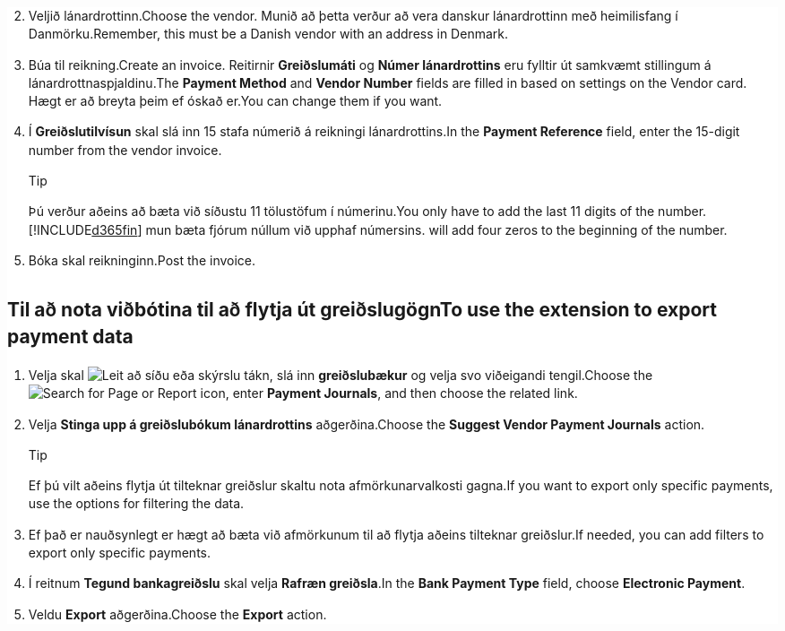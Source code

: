 2. <span data-ttu-id="7059b-175">Veljið lánardrottinn.</span><span class="sxs-lookup"><span data-stu-id="7059b-175">Choose the vendor.</span></span> <span data-ttu-id="7059b-176">Munið að þetta verður að vera danskur lánardrottinn með heimilisfang í Danmörku.</span><span class="sxs-lookup"><span data-stu-id="7059b-176">Remember, this must be a Danish vendor with an address in Denmark.</span></span>
3. <span data-ttu-id="7059b-177">Búa til reikning.</span><span class="sxs-lookup"><span data-stu-id="7059b-177">Create an invoice.</span></span> <span data-ttu-id="7059b-178">Reitirnir **Greiðslumáti** og **Númer lánardrottins** eru fylltir út samkvæmt stillingum á lánardrottnaspjaldinu.</span><span class="sxs-lookup"><span data-stu-id="7059b-178">The **Payment Method** and **Vendor Number** fields are filled in based on settings on the Vendor card.</span></span> <span data-ttu-id="7059b-179">Hægt er að breyta þeim ef óskað er.</span><span class="sxs-lookup"><span data-stu-id="7059b-179">You can change them if you want.</span></span>
4. <span data-ttu-id="7059b-180">Í **Greiðslutilvísun** skal slá inn 15 stafa númerið á reikningi lánardrottins.</span><span class="sxs-lookup"><span data-stu-id="7059b-180">In the **Payment Reference** field, enter the 15-digit number from the vendor invoice.</span></span>  
  
    > [!Tip]
    > <span data-ttu-id="7059b-181">Þú verður aðeins að bæta við síðustu 11 tölustöfum í númerinu.</span><span class="sxs-lookup"><span data-stu-id="7059b-181">You only have to add the last 11 digits of the number.</span></span> [!INCLUDE[d365fin](includes/d365fin_md.md)]<span data-ttu-id="7059b-182"> mun bæta fjórum núllum við upphaf númersins.</span><span class="sxs-lookup"><span data-stu-id="7059b-182"> will add four zeros to the beginning of the number.</span></span>  
  
5. <span data-ttu-id="7059b-183">Bóka skal reikninginn.</span><span class="sxs-lookup"><span data-stu-id="7059b-183">Post the invoice.</span></span>

## <a name="to-use-the-extension-to-export-payment-data"></a><span data-ttu-id="7059b-184">Til að nota viðbótina til að flytja út greiðslugögn</span><span class="sxs-lookup"><span data-stu-id="7059b-184">To use the extension to export payment data</span></span>
1. <span data-ttu-id="7059b-185">Velja skal ![Leit að síðu eða skýrslu](media/ui-search/search_small.png "Leit að síðu eða skýrslu táknið") tákn, slá inn **greiðslubækur** og velja svo viðeigandi tengil.</span><span class="sxs-lookup"><span data-stu-id="7059b-185">Choose the ![Search for Page or Report](media/ui-search/search_small.png "Search for Page or Report icon") icon, enter **Payment Journals**, and then choose the related link.</span></span>  
2. <span data-ttu-id="7059b-186">Velja **Stinga upp á greiðslubókum lánardrottins** aðgerðina.</span><span class="sxs-lookup"><span data-stu-id="7059b-186">Choose the **Suggest Vendor Payment Journals** action.</span></span>  
  
    > [!Tip]
    > <span data-ttu-id="7059b-187">Ef þú vilt aðeins flytja út tilteknar greiðslur skaltu nota afmörkunarvalkosti gagna.</span><span class="sxs-lookup"><span data-stu-id="7059b-187">If you want to export only specific payments, use the options for filtering the data.</span></span>  
  
3. <span data-ttu-id="7059b-188">Ef það er nauðsynlegt er hægt að bæta við afmörkunum til að flytja aðeins tilteknar greiðslur.</span><span class="sxs-lookup"><span data-stu-id="7059b-188">If needed, you can add filters to export only specific payments.</span></span>  
4. <span data-ttu-id="7059b-189">Í reitnum **Tegund bankagreiðslu** skal velja **Rafræn greiðsla**.</span><span class="sxs-lookup"><span data-stu-id="7059b-189">In the **Bank Payment Type** field, choose **Electronic Payment**.</span></span>  
5. <span data-ttu-id="7059b-190">Veldu **Export** aðgerðina.</span><span class="sxs-lookup"><span data-stu-id="7059b-190">Choose the **Export** action.</span></span>  
